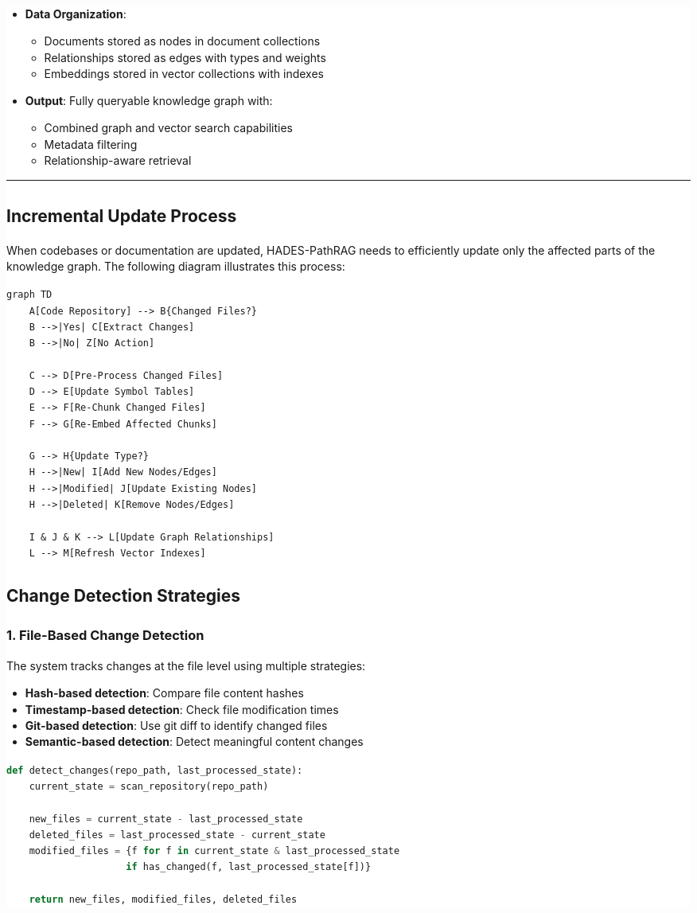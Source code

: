 - **Data Organization**:
  - Documents stored as nodes in document collections
  - Relationships stored as edges with types and weights
  - Embeddings stored in vector collections with indexes

- **Output**: Fully queryable knowledge graph with:
  - Combined graph and vector search capabilities
  - Metadata filtering
  - Relationship-aware retrieval

---

## Incremental Update Process

When codebases or documentation are updated, HADES-PathRAG needs to efficiently update only the affected parts of the knowledge graph. The following diagram illustrates this process:

```mermaid
graph TD
    A[Code Repository] --> B{Changed Files?}
    B -->|Yes| C[Extract Changes]
    B -->|No| Z[No Action]
    
    C --> D[Pre-Process Changed Files]
    D --> E[Update Symbol Tables]
    E --> F[Re-Chunk Changed Files]
    F --> G[Re-Embed Affected Chunks]
    
    G --> H{Update Type?}
    H -->|New| I[Add New Nodes/Edges]
    H -->|Modified| J[Update Existing Nodes]
    H -->|Deleted| K[Remove Nodes/Edges]
    
    I & J & K --> L[Update Graph Relationships]
    L --> M[Refresh Vector Indexes]
```

## Change Detection Strategies

### 1. File-Based Change Detection

The system tracks changes at the file level using multiple strategies:

- **Hash-based detection**: Compare file content hashes
- **Timestamp-based detection**: Check file modification times
- **Git-based detection**: Use git diff to identify changed files
- **Semantic-based detection**: Detect meaningful content changes

```python
def detect_changes(repo_path, last_processed_state):
    current_state = scan_repository(repo_path)
    
    new_files = current_state - last_processed_state
    deleted_files = last_processed_state - current_state
    modified_files = {f for f in current_state & last_processed_state 
                     if has_changed(f, last_processed_state[f])}
    
    return new_files, modified_files, deleted_files
```
